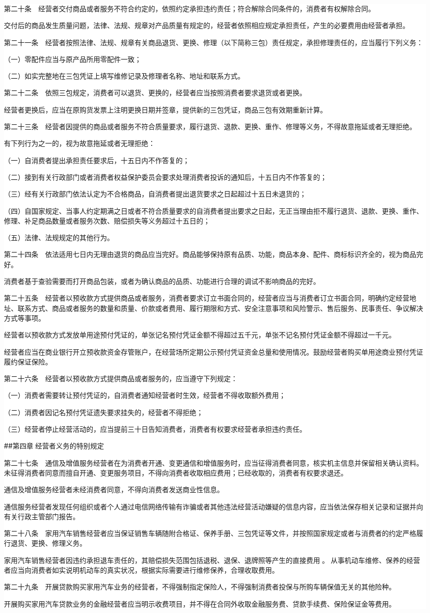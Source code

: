 第二十条　经营者交付商品或者服务不符合约定的，依照约定承担违约责任；符合解除合同条件的，消费者有权解除合同。

交付后的商品发生质量问题，法律、法规、规章对产品质量有规定的，经营者依照相应规定承担责任，产生的必要费用由经营者承担。

第二十一条　经营者按照法律、法规、规章有关商品退货、更换、修理（以下简称三包）责任规定，承担修理责任的，应当履行下列义务：

（一）零配件应当与原产品所用零配件一致；

（二）如实完整地在三包凭证上填写维修记录及修理者名称、地址和联系方式。

第二十二条　依照三包规定，消费者可以退货、更换的，经营者应当按照消费者要求退货或者更换。

经营者更换后，应当在原购货发票上注明更换日期并签章，提供新的三包凭证，商品三包有效期重新计算。

第二十三条　经营者因提供的商品或者服务不符合质量要求，履行退货、退款、更换、重作、修理等义务，不得故意拖延或者无理拒绝。

有下列行为之一的，视为故意拖延或者无理拒绝：

（一）自消费者提出承担责任要求后，十五日内不作答复的；

（二）接到有关行政部门或者消费者权益保护委员会要求处理消费者投诉的通知后，十五日内不作答复的；

（三）经有关行政部门依法认定为不合格商品，自消费者提出退货要求之日起超过十五日未退货的；

（四）自国家规定、当事人约定期满之日或者不符合质量要求的自消费者提出要求之日起，无正当理由拒不履行退货、退款、更换、重作、修理、补足商品数量或者服务次数、赔偿损失等义务超过十五日的；

（五）法律、法规规定的其他行为。

第二十四条　依法适用七日内无理由退货的商品应当完好。商品能够保持原有品质、功能，商品本身、配件、商标标识齐全的，视为商品完好。

消费者基于查验需要而打开商品包装，或者为确认商品的品质、功能进行合理的调试不影响商品的完好。

第二十五条　经营者以预收款方式提供商品或者服务，消费者要求订立书面合同的，经营者应当与消费者订立书面合同，明确约定经营地址、联系方式、商品或者服务的数量和质量、价款或者费用、履行期限和方式、安全注意事项和风险警示、售后服务、民事责任、争议解决方式等事项。

经营者以预收款方式发放单用途预付凭证的，单张记名预付凭证金额不得超过五千元，单张不记名预付凭证金额不得超过一千元。

经营者应当在商业银行开立预收款资金存管账户，在经营场所定期公示预付凭证资金总量和使用情况。鼓励经营者购买单用途商业预付凭证履约保证保险。

第二十六条　经营者以预收款方式提供商品或者服务的，应当遵守下列规定：

（一）消费者需要转让预付凭证的，自消费者通知经营者时生效，经营者不得收取额外费用；

（二）消费者因记名预付凭证遗失要求挂失的，经营者不得拒绝；

（三）经营者停止经营活动的，应当提前三十日告知消费者，消费者有权要求经营者承担违约责任。

##第四章 经营者义务的特别规定

第二十七条　通信及增值服务经营者在为消费者开通、变更通信和增值服务时，应当征得消费者同意，核实机主信息并保留相关确认资料。未征得消费者同意而擅自开通、变更服务项目，不得向消费者收取相应费用；已经收取的，消费者有权要求退还。

通信及增值服务经营者未经消费者同意，不得向消费者发送商业性信息。

通信服务经营者发现任何组织或者个人通过电信网络传输有诈骗或者其他违法经营活动嫌疑的信息内容，应当依法保存相关记录和证据并向有关行政主管部门报告。

第二十八条　家用汽车销售经营者应当保证销售车辆随附合格证、保养手册、三包凭证等文件，并按照国家规定或者与消费者的约定严格履行退货、更换、修理义务。

家用汽车销售经营者因违约承担退车责任的，其赔偿损失范围包括退税、退保、退牌照等产生的直接费用
。
从事机动车维修、保养的经营者应当向消费者如实说明机动车的真实状况，根据实际需要进行维修保养，合理收取费用。

第二十九条　开展贷款购买家用汽车业务的经营者，不得强制指定保险人，不得强制消费者投保与所购车辆保值无关的其他险种。

开展购买家用汽车贷款业务的金融经营者应当明示收费项目，并不得在合同外收取金融服务费、贷款手续费、保险保证金等费用。
